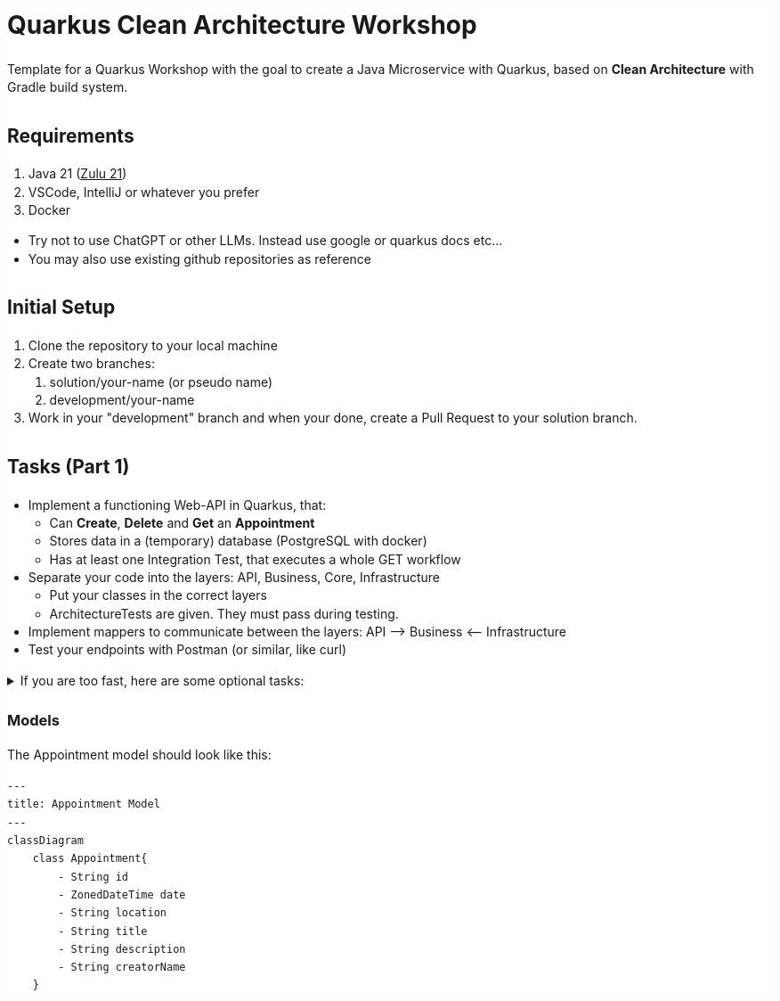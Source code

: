 # Quarkus Clean Architecture Workshop

Template for a Quarkus Workshop with the goal to create a Java Microservice with Quarkus, based on **Clean Architecture** with Gradle build system.

## Requirements

1. Java 21 ([Zulu 21](https://www.azul.com/))
2. VSCode, IntelliJ or whatever you prefer
3. Docker

-   Try not to use ChatGPT or other LLMs. Instead use google or quarkus docs etc...
-   You may also use existing github repositories as reference

## Initial Setup

1. Clone the repository to your local machine
2. Create two branches:
   1. solution/your-name (or pseudo name)
   2. development/your-name
3. Work in your "development" branch and when your done, create a Pull Request to your solution branch.

## Tasks (Part 1)

-   Implement a functioning Web-API in Quarkus, that:
    -   Can **Create**, **Delete** and **Get** an **Appointment**
    -   Stores data in a (temporary) database (PostgreSQL with docker)
    -   Has at least one Integration Test, that executes a whole GET workflow
-   Separate your code into the layers: API, Business, Core, Infrastructure
    -   Put your classes in the correct layers
    -   ArchitectureTests are given. They must pass during testing.
-   Implement mappers to communicate between the layers: API --> Business <-- Infrastructure
-   Test your endpoints with Postman (or similar, like curl)

<details><summary>If you are too fast, here are some optional tasks:</summary></details>

### Models

The Appointment model should look like this:

```mermaid
---
title: Appointment Model
---
classDiagram
    class Appointment{
        - String id
        - ZonedDateTime date
        - String location
        - String title
        - String description
        - String creatorName
    }
```
